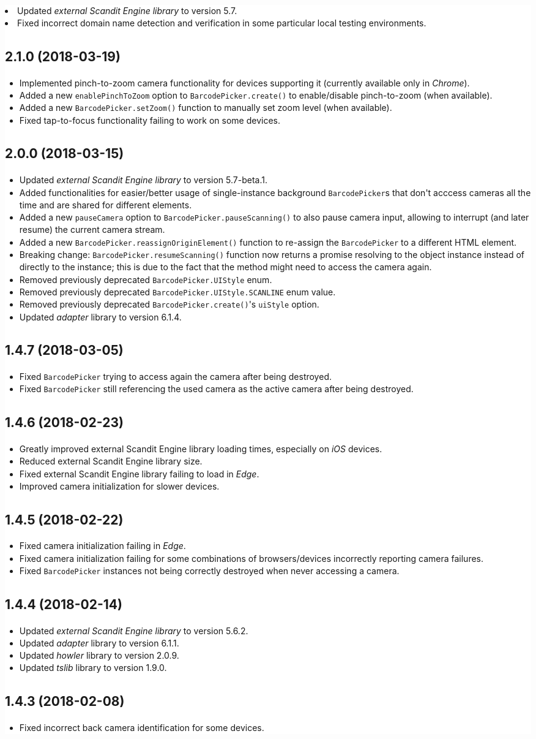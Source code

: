 <li>Updated <em>external Scandit Engine library</em> to version 5.7.</li>
<li>Fixed incorrect domain name detection and verification in some particular local testing environments.</li>
</ul>
<h2 id="2-1-0-2018-03-19-">2.1.0 (2018-03-19)</h2>
<ul>
<li>Implemented pinch-to-zoom camera functionality for devices supporting it (currently available only in <em>Chrome</em>).</li>
<li>Added a new <code>enablePinchToZoom</code> option to <code>BarcodePicker.create()</code> to enable/disable pinch-to-zoom (when available).</li>
<li>Added a new <code>BarcodePicker.setZoom()</code> function to manually set zoom level (when available).</li>
<li>Fixed tap-to-focus functionality failing to work on some devices.</li>
</ul>
<h2 id="2-0-0-2018-03-15-">2.0.0 (2018-03-15)</h2>
<ul>
<li>Updated <em>external Scandit Engine library</em> to version 5.7-beta.1.</li>
<li>Added functionalities for easier/better usage of single-instance background <code>BarcodePicker</code>s that don&#39;t acccess cameras all the time and are shared for different elements.</li>
<li>Added a new <code>pauseCamera</code> option to <code>BarcodePicker.pauseScanning()</code> to also pause camera input, allowing to interrupt (and later resume) the current camera stream.</li>
<li>Added a new <code>BarcodePicker.reassignOriginElement()</code> function to re-assign the <code>BarcodePicker</code> to a different HTML element.</li>
<li>Breaking change: <code>BarcodePicker.resumeScanning()</code> function now returns a promise resolving to the object instance instead of directly to the instance; this is due to the fact that the method might need to access the camera again.</li>
<li>Removed previously deprecated <code>BarcodePicker.UIStyle</code> enum.</li>
<li>Removed previously deprecated <code>BarcodePicker.UIStyle.SCANLINE</code> enum value.</li>
<li>Removed previously deprecated <code>BarcodePicker.create()</code>&#39;s <code>uiStyle</code> option.</li>
<li>Updated <em>adapter</em> library to version 6.1.4.</li>
</ul>
<h2 id="1-4-7-2018-03-05-">1.4.7 (2018-03-05)</h2>
<ul>
<li>Fixed <code>BarcodePicker</code> trying to access again the camera after being destroyed.</li>
<li>Fixed <code>BarcodePicker</code> still referencing the used camera as the active camera after being destroyed.</li>
</ul>
<h2 id="1-4-6-2018-02-23-">1.4.6 (2018-02-23)</h2>
<ul>
<li>Greatly improved external Scandit Engine library loading times, especially on <em>iOS</em> devices.</li>
<li>Reduced external Scandit Engine library size.</li>
<li>Fixed external Scandit Engine library failing to load in <em>Edge</em>.</li>
<li>Improved camera initialization for slower devices.</li>
</ul>
<h2 id="1-4-5-2018-02-22-">1.4.5 (2018-02-22)</h2>
<ul>
<li>Fixed camera initialization failing in <em>Edge</em>.</li>
<li>Fixed camera initialization failing for some combinations of browsers/devices incorrectly reporting camera failures.</li>
<li>Fixed <code>BarcodePicker</code> instances not being correctly destroyed when never accessing a camera.</li>
</ul>
<h2 id="1-4-4-2018-02-14-">1.4.4 (2018-02-14)</h2>
<ul>
<li>Updated <em>external Scandit Engine library</em> to version 5.6.2.</li>
<li>Updated <em>adapter</em> library to version 6.1.1.</li>
<li>Updated <em>howler</em> library to version 2.0.9.</li>
<li>Updated <em>tslib</em> library to version 1.9.0.</li>
</ul>
<h2 id="1-4-3-2018-02-08-">1.4.3 (2018-02-08)</h2>
<ul>
<li>Fixed incorrect back camera identification for some devices.</li>
